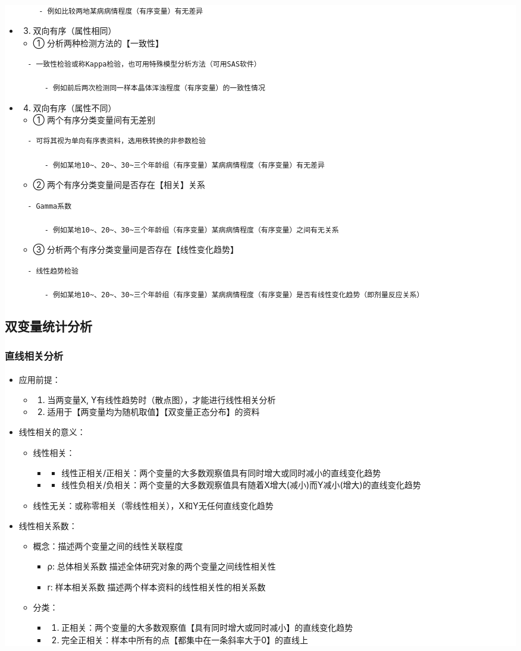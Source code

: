 			- 例如比较两地某病病情程度（有序变量）有无差异

- 3. 双向有序（属性相同）

	-    ① 分析两种检测方法的【一致性】

		- 一致性检验或称Kappa检验，也可用特殊模型分析方法（可用SAS软件）

			- 例如前后两次检测同一样本晶体浑浊程度（有序变量）的一致性情况

- 4. 双向有序（属性不同）

	-    ① 两个有序分类变量间有无差别

		- 可将其视为单向有序表资料，选用秩转换的非参数检验

			- 例如某地10~、20~、30~三个年龄组（有序变量）某病病情程度（有序变量）有无差异

	-    ② 两个有序分类变量间是否存在【相关】关系

		- Gamma系数

			- 例如某地10~、20~、30~三个年龄组（有序变量）某病病情程度（有序变量）之间有无关系

	-    ③ 分析两个有序分类变量间是否存在【线性变化趋势】

		- 线性趋势检验

			- 例如某地10~、20~、30~三个年龄组（有序变量）某病病情程度（有序变量）是否有线性变化趋势（即剂量反应关系）

## 双变量统计分析

### 直线相关分析

- 应用前提：

	- 1. 当两变量X, Y有线性趋势时（散点图），才能进行线性相关分析

	- 2. 适用于【两变量均为随机取值】【双变量正态分布】的资料

- 线性相关的意义：

	- 线性相关：

		- - 线性正相关/正相关：两个变量的大多数观察值具有同时增大或同时减小的直线变化趋势

		- - 线性负相关/负相关：两个变量的大多数观察值具有随着X增大(减小)而Y减小(增大)的直线变化趋势

	- 线性无关：或称零相关（零线性相关），X和Y无任何直线变化趋势

- 线性相关系数：

	- 概念：描述两个变量之间的线性关联程度

		- ρ: 总体相关系数 描述全体研究对象的两个变量之间线性相关性

		- r: 样本相关系数 描述两个样本资料的线性相关性的相关系数

	- 分类：

		- 1. 正相关：两个变量的大多数观察值【具有同时增大或同时减小】的直线变化趋势

		- 2. 完全正相关：样本中所有的点【都集中在一条斜率大于0】的直线上
